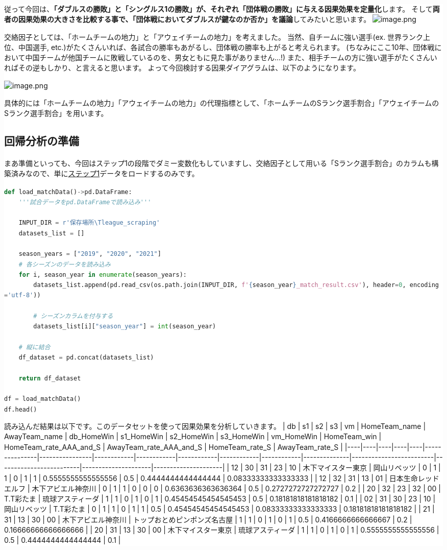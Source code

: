 従って今回は、**「ダブルスの勝敗」と「シングルス1の勝敗」が、それぞれ「団体戦の勝敗」に与える因果効果を定量化**します。
そして**両者の因果効果の大きさを比較する事で、「団体戦においてダブルスが鍵なのか否か」を議論**してみたいと思います。
![image.png](https://qiita-image-store.s3.ap-northeast-1.amazonaws.com/0/1697279/51d9a753-5789-a82a-8347-cb6a1eceb58b.png)


交絡因子としては、「ホームチームの地力」と「アウェイチームの地力」を考えました。
当然、自チームに強い選手(ex. 世界ランク上位、中国選手, etc.)がたくさんいれば、各試合の勝率もあがるし、団体戦の勝率も上がると考えられます。
(ちなみにここ10年、団体戦において中国チームが他国チームに敗戦しているのを、男女ともに見た事がありません...!)
また、相手チームの方に強い選手がたくさんいればその逆もしかり、と言えると思います。
よって今回検討する因果ダイアグラムは、以下のようになります。

![image.png](https://qiita-image-store.s3.ap-northeast-1.amazonaws.com/0/1697279/27221c2e-4d69-3141-e161-dab460885692.png)

具体的には「ホームチームの地力」「アウェイチームの地力」の代理指標として、「ホームチームのSランク選手割合」「アウェイチームのSランク選手割合」を用います。

## 回帰分析の準備
まあ準備といっても、今回はステップ1の段階でダミー変数化もしていますし、交絡因子として用いる「Sランク選手割合」のカラムも構築済みなので、単に[ステップ1](2022-03-05_Python_8ce462da559295b57eec.md)データをロードするのみです。

```python
def load_matchData()->pd.DataFrame:
    '''試合データをpd.DataFrameで読み込み'''

    INPUT_DIR = r'保存場所\Tleague_scraping'
    datasets_list = []

    season_years = ["2019", "2020", "2021"]
    # 各シーズンのデータを読み込み
    for i, season_year in enumerate(season_years):
        datasets_list.append(pd.read_csv(os.path.join(INPUT_DIR, f'{season_year}_match_result.csv'), header=0, encoding='utf-8'))

        # シーズンカラムを付与する
        datasets_list[i]["season_year"] = int(season_year)

    # 縦に結合
    df_dataset = pd.concat(datasets_list)

    return df_dataset

df = load_matchData()
df.head()

```
読み込んだ結果は以下です。このデータセットを使って因果効果を分析していきます。
| db | s1 | s2 | s3 | vm | HomeTeam_name | AwayTeam_name  | db_HomeWin | s1_HomeWin | s2_HomeWin | s3_HomeWin | vm_HomeWin | HomeTeam_win | HomeTeam_rate_AAA_and_S | AwayTeam_rate_AAA_and_S | HomeTeam_rate_S     | AwayTeam_rate_S     |
|----|----|----|----|----|---------------|----------------|------------|------------|------------|------------|------------|--------------|-------------------------|-------------------------|---------------------|---------------------|
| 12 | 30 | 31 | 23 | 10 | 木下マイスター東京     | 岡山リベッツ         | 0          | 1          | 1          | 0          | 1          | 1            | 0.5555555555555556      | 0.5                     | 0.4444444444444444  | 0.08333333333333333 |
| 12 | 32 | 31 | 13 | 01 | 日本生命レッドエルフ    | 木下アビエル神奈川      | 0          | 1          | 1          | 0          | 0          | 0            | 0.6363636363636364      | 0.5                     | 0.2727272727272727  | 0.2                 |
| 20 | 32 | 23 | 32 | 00 | T.T彩たま        | 琉球アスティーダ       | 1          | 1          | 0          | 1          | 0          | 1            | 0.45454545454545453     | 0.5                     | 0.18181818181818182 | 0.1                 |
| 02 | 31 | 30 | 23 | 10 | 岡山リベッツ        | T.T彩たま         | 0          | 1          | 1          | 0          | 1          | 1            | 0.5                     | 0.45454545454545453     | 0.08333333333333333 | 0.18181818181818182 |
| 21 | 31 | 13 | 30 | 00 | 木下アビエル神奈川     | トップおとめピンポンズ名古屋 | 1          | 1          | 0          | 1          | 0          | 1            | 0.5                     | 0.4166666666666667      | 0.2                 | 0.16666666666666666 |
| 20 | 31 | 13 | 30 | 00 | 木下マイスター東京     | 琉球アスティーダ       | 1          | 1          | 0          | 1          | 0          | 1            | 0.5555555555555556      | 0.5                     | 0.4444444444444444  | 0.1                 |
